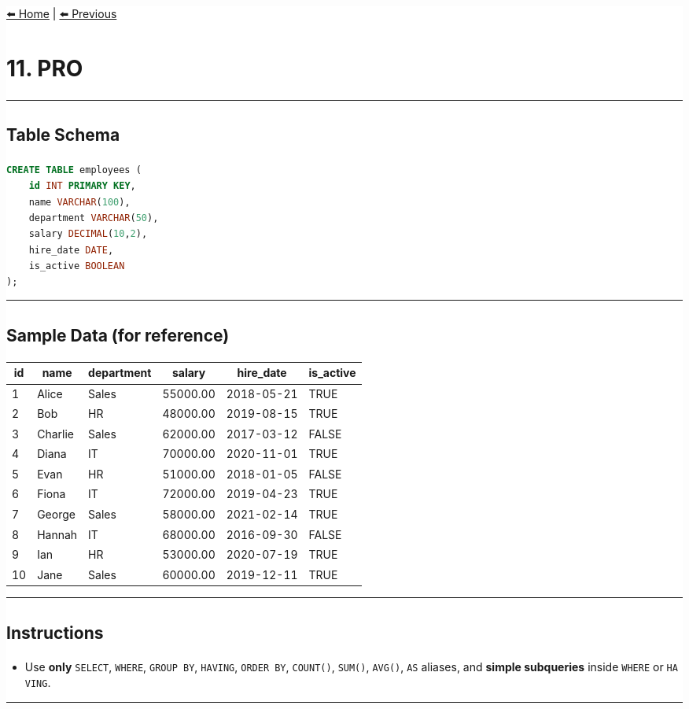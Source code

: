 [⬅️ Home](README.md) | [⬅️ Previous](10-having.md)

# 11. PRO

---

## Table Schema

```sql
CREATE TABLE employees (
    id INT PRIMARY KEY,
    name VARCHAR(100),
    department VARCHAR(50),
    salary DECIMAL(10,2),
    hire_date DATE,
    is_active BOOLEAN
);
```

---

## Sample Data (for reference)

| id | name    | department | salary   | hire\_date | is\_active |
| -- | ------- | ---------- | -------- | ---------- | ---------- |
| 1  | Alice   | Sales      | 55000.00 | 2018-05-21 | TRUE       |
| 2  | Bob     | HR         | 48000.00 | 2019-08-15 | TRUE       |
| 3  | Charlie | Sales      | 62000.00 | 2017-03-12 | FALSE      |
| 4  | Diana   | IT         | 70000.00 | 2020-11-01 | TRUE       |
| 5  | Evan    | HR         | 51000.00 | 2018-01-05 | FALSE      |
| 6  | Fiona   | IT         | 72000.00 | 2019-04-23 | TRUE       |
| 7  | George  | Sales      | 58000.00 | 2021-02-14 | TRUE       |
| 8  | Hannah  | IT         | 68000.00 | 2016-09-30 | FALSE      |
| 9  | Ian     | HR         | 53000.00 | 2020-07-19 | TRUE       |
| 10 | Jane    | Sales      | 60000.00 | 2019-12-11 | TRUE       |

---

## Instructions

* Use **only** `SELECT`, `WHERE`, `GROUP BY`, `HAVING`, `ORDER BY`, `COUNT()`, `SUM()`, `AVG()`, `AS` aliases, and **simple subqueries** inside `WHERE` or `HAVING`.

---

